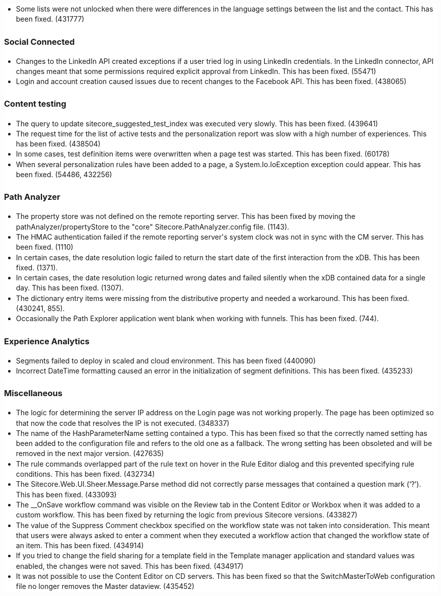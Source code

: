 *   Some lists were not unlocked when there were differences in the language settings between the list and the contact. This has been fixed. (431777)
    

### Social Connected

*   Changes to the LinkedIn API created exceptions if a user tried log in using LinkedIn credentials. In the LinkedIn connector, API changes meant that some permissions required explicit approval from LinkedIn. This has been fixed. (55471)
*   Login and account creation caused issues due to recent changes to the Facebook API. This has been fixed. (438065)

### Content testing

*   The query to update sitecore\_suggested\_test\_index was executed very slowly. This has been fixed. (439641)
*   The request time for the list of active tests and the personalization report was slow with a high number of experiences. This has been fixed. (438504)
*   In some cases, test definition items were overwritten when a page test was started. This has been fixed. (60178)
*   When several personalization rules have been added to a page, a System.Io.IoException exception could appear. This has been fixed. (54486, 432256)

### Path Analyzer

*   The property store was not defined on the remote reporting server. This has been fixed by moving the pathAnalyzer/propertyStore to the "core" Sitecore.PathAnalyzer.config file. (1143).
*   The HMAC authentication failed if the remote reporting server's system clock was not in sync with the CM server. This has been fixed. (1110)
*   In certain cases, the date resolution logic failed to return the start date of the first interaction from the xDB. This has been fixed. (1371).
*   In certain cases, the date resolution logic returned wrong dates and failed silently when the xDB contained data for a single day. This has been fixed. (1307).
*   The dictionary entry items were missing from the distributive property and needed a workaround. This has been fixed. (430241, 855). 
*   Occasionally the Path Explorer application went blank when working with funnels. This has been fixed. (744).

### Experience Analytics

*   Segments failed to deploy in scaled and cloud environment. This has been fixed (440090)
*   Incorrect DateTime formatting caused an error in the initialization of segment definitions. This has been fixed. (435233)

### Miscellaneous

*   The logic for determining the server IP address on the Login page was not working properly. The page has been optimized so that now the code that resolves the IP is not executed. (348337)
*   The name of the HashParameterName setting contained a typo. This has been fixed so that the correctly named setting has been added to the configuration file and refers to the old one as a fallback. The wrong setting has been obsoleted and will be removed in the next major version. (427635)
*   The rule commands overlapped part of the rule text on hover in the Rule Editor dialog and this prevented specifying rule conditions. This has been fixed. (432734)
*   The Sitecore.Web.UI.Sheer.Message.Parse method did not correctly parse messages that contained a question mark (‘?’). This has been fixed. (433093)
*   The \_\_OnSave workflow command was visible on the Review tab in the Content Editor or Workbox when it was added to a custom workflow. This has been fixed by returning the logic from previous Sitecore versions. (433827)
*   The value of the Suppress Comment checkbox specified on the workflow state was not taken into consideration. This meant that users were always asked to enter a comment when they executed a workflow action that changed the workflow state of an item. This has been fixed. (434914)
*   If you tried to change the field sharing for a template field in the Template manager application and standard values was enabled, the changes were not saved. This has been fixed. (434917)
*   It was not possible to use the Content Editor on CD servers. This has been fixed so that the SwitchMasterToWeb configuration file no longer removes the Master dataview. (435452)